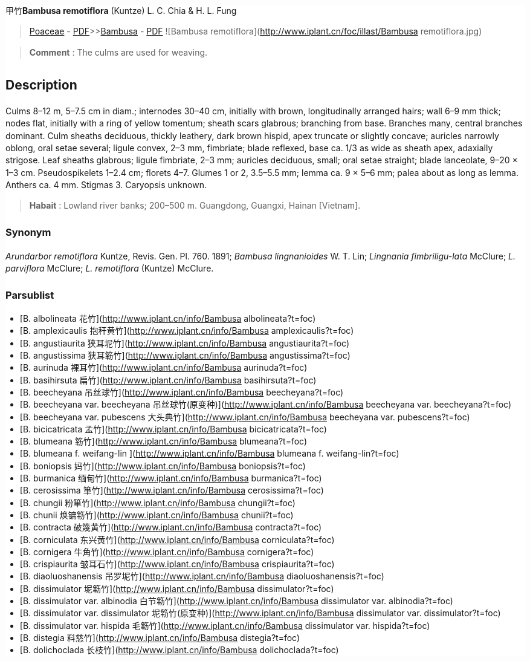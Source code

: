 甲竹**Bambusa remotiflora** (Kuntze) L. C. Chia & H. L. Fung

> [Poaceae](http://www.iplant.cn/info/Poaceae?t=foc) - [PDF](http://www.iplant.cn/foc/pdf/Poaceae.pdf)>>[Bambusa](http://www.iplant.cn/info/Bambusa?t=foc) - [PDF](http://www.iplant.cn/foc/pdf/Bambusa.pdf)
![Bambusa remotiflora](http://www.iplant.cn/foc/illast/Bambusa remotiflora.jpg)

> **Comment** : 
> The culms are used for weaving.

## Description

Culms 8–12 m, 5–7.5 cm in diam.; internodes 30–40 cm, initially with brown, longitudinally arranged hairs; wall 6–9 mm thick; nodes flat, initially with a ring of yellow tomentum; sheath scars glabrous; branching from base. Branches many, central branches dominant. Culm sheaths deciduous, thickly leathery, dark brown hispid, apex truncate or slightly concave; auricles narrowly oblong, oral setae several; ligule convex, 2–3 mm, fimbriate; blade reflexed, base ca. 1/3 as wide as sheath apex, adaxially strigose. Leaf sheaths glabrous; ligule fimbriate, 2–3 mm; auricles deciduous, small; oral setae straight; blade lanceolate, 9–20 × 1–3 cm. Pseudospikelets 1–2.4 cm; florets 4–7. Glumes 1 or 2, 3.5–5.5 mm; lemma ca. 9 × 5–6 mm; palea about as long as lemma. Anthers ca. 4 mm. Stigmas 3. Caryopsis unknown.

> **Habait** : 
> Lowland river banks; 200–500 m. Guangdong, Guangxi, Hainan [Vietnam].

### Synonym
*Arundarbor remotiflora* Kuntze, Revis. Gen. Pl. 760. 1891; *Bambusa lingnanioides* W. T. Lin; *Lingnania fimbriligu-lata* McClure; *L. parviflora* McClure; *L. remotiflora* (Kuntze) McClure.

### Parsublist

* [B.  albolineata  花竹](http://www.iplant.cn/info/Bambusa albolineata?t=foc)
* [B.  amplexicaulis  抱秆黄竹](http://www.iplant.cn/info/Bambusa amplexicaulis?t=foc)
* [B.  angustiaurita  狭耳坭竹](http://www.iplant.cn/info/Bambusa angustiaurita?t=foc)
* [B.  angustissima  狭耳簕竹](http://www.iplant.cn/info/Bambusa angustissima?t=foc)
* [B.  aurinuda  裸耳竹](http://www.iplant.cn/info/Bambusa aurinuda?t=foc)
* [B.  basihirsuta  扁竹](http://www.iplant.cn/info/Bambusa basihirsuta?t=foc)
* [B.  beecheyana  吊丝球竹](http://www.iplant.cn/info/Bambusa beecheyana?t=foc)
* [B.  beecheyana var. beecheyana  吊丝球竹(原变种)](http://www.iplant.cn/info/Bambusa beecheyana var. beecheyana?t=foc)
* [B.  beecheyana var. pubescens  大头典竹](http://www.iplant.cn/info/Bambusa beecheyana var. pubescens?t=foc)
* [B.  bicicatricata  孟竹](http://www.iplant.cn/info/Bambusa bicicatricata?t=foc)
* [B.  blumeana  簕竹](http://www.iplant.cn/info/Bambusa blumeana?t=foc)
* [B.  blumeana f. weifang-lin  ](http://www.iplant.cn/info/Bambusa blumeana f. weifang-lin?t=foc)
* [B.  boniopsis  妈竹](http://www.iplant.cn/info/Bambusa boniopsis?t=foc)
* [B.  burmanica  缅甸竹](http://www.iplant.cn/info/Bambusa burmanica?t=foc)
* [B.  cerosissima  箪竹](http://www.iplant.cn/info/Bambusa cerosissima?t=foc)
* [B.  chungii  粉箪竹](http://www.iplant.cn/info/Bambusa chungii?t=foc)
* [B.  chunii  焕镛簕竹](http://www.iplant.cn/info/Bambusa chunii?t=foc)
* [B.  contracta  破篾黄竹](http://www.iplant.cn/info/Bambusa contracta?t=foc)
* [B.  corniculata  东兴黄竹](http://www.iplant.cn/info/Bambusa corniculata?t=foc)
* [B.  cornigera  牛角竹](http://www.iplant.cn/info/Bambusa cornigera?t=foc)
* [B.  crispiaurita  皱耳石竹](http://www.iplant.cn/info/Bambusa crispiaurita?t=foc)
* [B.  diaoluoshanensis  吊罗坭竹](http://www.iplant.cn/info/Bambusa diaoluoshanensis?t=foc)
* [B.  dissimulator  坭簕竹](http://www.iplant.cn/info/Bambusa dissimulator?t=foc)
* [B.  dissimulator var. albinodia  白节簕竹](http://www.iplant.cn/info/Bambusa dissimulator var. albinodia?t=foc)
* [B.  dissimulator var. dissimulator  坭簕竹(原变种)](http://www.iplant.cn/info/Bambusa dissimulator var. dissimulator?t=foc)
* [B.  dissimulator var. hispida  毛簕竹](http://www.iplant.cn/info/Bambusa dissimulator var. hispida?t=foc)
* [B.  distegia  料慈竹](http://www.iplant.cn/info/Bambusa distegia?t=foc)
* [B.  dolichoclada  长枝竹](http://www.iplant.cn/info/Bambusa dolichoclada?t=foc)